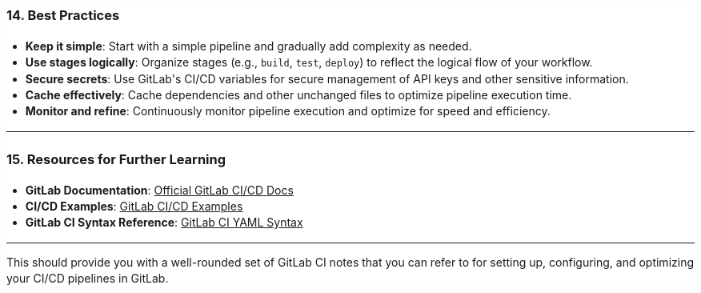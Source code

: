 
### **14. Best Practices**

- **Keep it simple**: Start with a simple pipeline and gradually add complexity as needed.
- **Use stages logically**: Organize stages (e.g., `build`, `test`, `deploy`) to reflect the logical flow of your workflow.
- **Secure secrets**: Use GitLab's CI/CD variables for secure management of API keys and other sensitive information.
- **Cache effectively**: Cache dependencies and other unchanged files to optimize pipeline execution time.
- **Monitor and refine**: Continuously monitor pipeline execution and optimize for speed and efficiency.

---

### **15. Resources for Further Learning**

- **GitLab Documentation**: [Official GitLab CI/CD Docs](https://docs.gitlab.com/ee/ci/)
- **CI/CD Examples**: [GitLab CI/CD Examples](https://docs.gitlab.com/ee/ci/examples/)
- **GitLab CI Syntax Reference**: [GitLab CI YAML Syntax](https://docs.gitlab.com/ee/ci/yaml/)

---
This should provide you with a well-rounded set of GitLab CI notes that you can refer to for setting up, configuring, and optimizing your CI/CD pipelines in GitLab.



